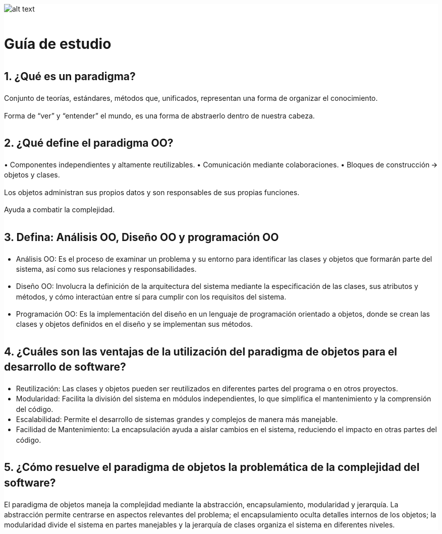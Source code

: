 ![alt text](image-1.png)
# Guía de estudio

## 1. ¿Qué es un paradigma?

Conjunto de teorías, estándares, métodos que, unificados, representan una forma de organizar el conocimiento.

Forma de “ver” y “entender” el mundo, es una forma de abstraerlo dentro de nuestra cabeza.

## 2. ¿Qué define el paradigma OO?

• Componentes independientes y altamente reutilizables.
• Comunicación mediante colaboraciones.
• Bloques de construcción 🡪 objetos y clases.

Los objetos administran sus propios datos y son responsables de sus propias funciones.

Ayuda a combatir la complejidad.

## 3. Defina: Análisis OO, Diseño OO y programación OO

- Análisis OO: Es el proceso de examinar un problema y su entorno para identificar las clases y objetos que formarán parte del sistema, así como sus relaciones y responsabilidades.

- Diseño OO: Involucra la definición de la arquitectura del sistema mediante la especificación de las clases, sus atributos y métodos, y cómo interactúan entre sí para cumplir con los requisitos del sistema.

- Programación OO: Es la implementación del diseño en un lenguaje de programación orientado a objetos, donde se crean las clases y objetos definidos en el diseño y se implementan sus métodos.

## 4. ¿Cuáles son las ventajas de la utilización del paradigma de objetos para el desarrollo de software?

- Reutilización: Las clases y objetos pueden ser reutilizados en diferentes partes del programa o en otros proyectos.
- Modularidad: Facilita la división del sistema en módulos independientes, lo que simplifica el mantenimiento y la comprensión del código.
- Escalabilidad: Permite el desarrollo de sistemas grandes y complejos de manera más manejable.
- Facilidad de Mantenimiento: La encapsulación ayuda a aislar cambios en el sistema, reduciendo el impacto en otras partes del código.

## 5. ¿Cómo resuelve el paradigma de objetos la problemática de la complejidad del software?

El paradigma de objetos maneja la complejidad mediante la abstracción, encapsulamiento, modularidad y jerarquía. La abstracción permite centrarse en aspectos relevantes del problema; el encapsulamiento oculta detalles internos de los objetos; la modularidad divide el sistema en partes manejables y la jerarquía de clases organiza el sistema en diferentes niveles.
